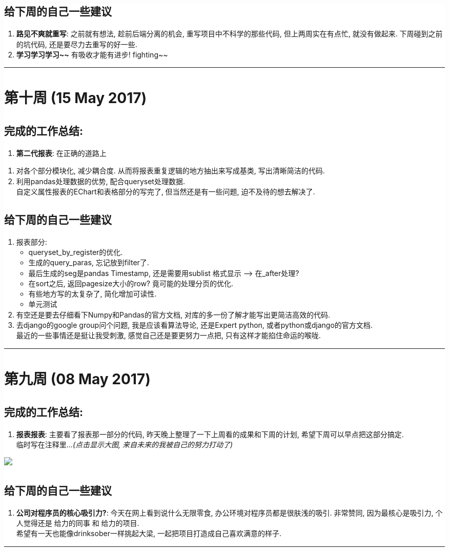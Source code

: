 ## 给下周的自己一些建议
1. **路见不爽就重写**: 之前就有想法, 趁前后端分离的机会, 重写项目中不科学的那些代码, 但上两周实在有点忙, 就没有做起来. 下周碰到之前的坑代码, 还是要尽力去重写的好一些.
2. **学习学习学习~~** 有吸收才能有进步! fighting~~


---




# 第十周 (15 May 2017)

## 完成的工作总结:
1. **第二代报表**: 在正确的道路上   
1) 对各个部分模块化, 减少耦合度. 从而将报表重复逻辑的地方抽出来写成基类, 写出清晰简洁的代码.   
2) 利用pandas处理数据的优势, 配合queryset处理数据.      
自定义属性报表的EChart和表格部分的写完了, 但当然还是有一些问题, 迫不及待的想去解决了.   

## 给下周的自己一些建议
1. 报表部分:
    - queryset_by_register的优化.  
    - 生成的query_paras, 忘记放到filter了.
    - 最后生成的seg是pandas Timestamp, 还是需要用sublist 格式显示 --> 在_after处理?
    - 在sort之后, 返回pagesize大小的row? 竟可能的处理分页的优化.   
    - 有些地方写的太复杂了, 简化增加可读性.
    - 单元测试
2. 有空还是要去仔细看下Numpy和Pandas的官方文档, 对库的多一份了解才能写出更简洁高效的代码.    
3. 去django的google group问个问题, 我是应该看算法导论, 还是Expert python, 或者python或django的官方文档.  
最近的一些事情还是挺让我受刺激, 感觉自己还是要更努力一点把, 只有这样才能掐住命运的喉咙.         


---




# 第九周 (08 May 2017)

## 完成的工作总结:
1. **报表报表**: 主要看了报表那一部分的代码, 昨天晚上整理了一下上周看的成果和下周的计划, 希望下周可以早点把这部分搞定.    
临时写在注释里...*(点击显示大图, 来自未来的我被自己的努力打动了)*    
<img style="max-height:250px" src="/images/blog/170325_hypers_summary/week9_plan.png">    

## 给下周的自己一些建议
1. **公司对程序员的核心吸引力?**: 今天在网上看到说什么无限零食, 办公环境对程序员都是很肤浅的吸引. 非常赞同, 因为最核心是吸引力, 个人觉得还是 给力的同事 和 给力的项目.    
希望有一天也能像drinksober一样挑起大梁, 一起把项目打造成自己喜欢满意的样子.


---
